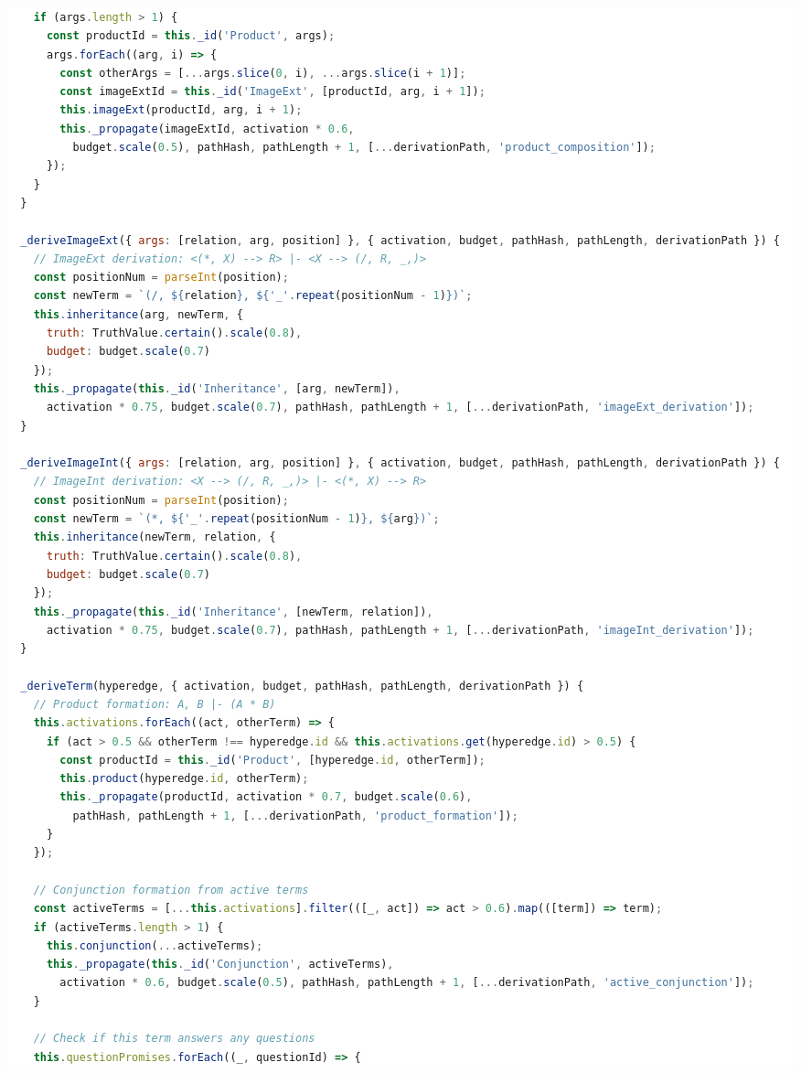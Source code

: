 ```javascript
    if (args.length > 1) {
      const productId = this._id('Product', args);
      args.forEach((arg, i) => {
        const otherArgs = [...args.slice(0, i), ...args.slice(i + 1)];
        const imageExtId = this._id('ImageExt', [productId, arg, i + 1]);
        this.imageExt(productId, arg, i + 1);
        this._propagate(imageExtId, activation * 0.6,
          budget.scale(0.5), pathHash, pathLength + 1, [...derivationPath, 'product_composition']);
      });
    }
  }

  _deriveImageExt({ args: [relation, arg, position] }, { activation, budget, pathHash, pathLength, derivationPath }) {
    // ImageExt derivation: <(*, X) --> R> |- <X --> (/, R, _,)>
    const positionNum = parseInt(position);
    const newTerm = `(/, ${relation}, ${'_'.repeat(positionNum - 1)})`;
    this.inheritance(arg, newTerm, {
      truth: TruthValue.certain().scale(0.8),
      budget: budget.scale(0.7)
    });
    this._propagate(this._id('Inheritance', [arg, newTerm]),
      activation * 0.75, budget.scale(0.7), pathHash, pathLength + 1, [...derivationPath, 'imageExt_derivation']);
  }

  _deriveImageInt({ args: [relation, arg, position] }, { activation, budget, pathHash, pathLength, derivationPath }) {
    // ImageInt derivation: <X --> (/, R, _,)> |- <(*, X) --> R>
    const positionNum = parseInt(position);
    const newTerm = `(*, ${'_'.repeat(positionNum - 1)}, ${arg})`;
    this.inheritance(newTerm, relation, {
      truth: TruthValue.certain().scale(0.8),
      budget: budget.scale(0.7)
    });
    this._propagate(this._id('Inheritance', [newTerm, relation]),
      activation * 0.75, budget.scale(0.7), pathHash, pathLength + 1, [...derivationPath, 'imageInt_derivation']);
  }

  _deriveTerm(hyperedge, { activation, budget, pathHash, pathLength, derivationPath }) {
    // Product formation: A, B |- (A * B)
    this.activations.forEach((act, otherTerm) => {
      if (act > 0.5 && otherTerm !== hyperedge.id && this.activations.get(hyperedge.id) > 0.5) {
        const productId = this._id('Product', [hyperedge.id, otherTerm]);
        this.product(hyperedge.id, otherTerm);
        this._propagate(productId, activation * 0.7, budget.scale(0.6),
          pathHash, pathLength + 1, [...derivationPath, 'product_formation']);
      }
    });

    // Conjunction formation from active terms
    const activeTerms = [...this.activations].filter(([_, act]) => act > 0.6).map(([term]) => term);
    if (activeTerms.length > 1) {
      this.conjunction(...activeTerms);
      this._propagate(this._id('Conjunction', activeTerms),
        activation * 0.6, budget.scale(0.5), pathHash, pathLength + 1, [...derivationPath, 'active_conjunction']);
    }

    // Check if this term answers any questions
    this.questionPromises.forEach((_, questionId) => {
```